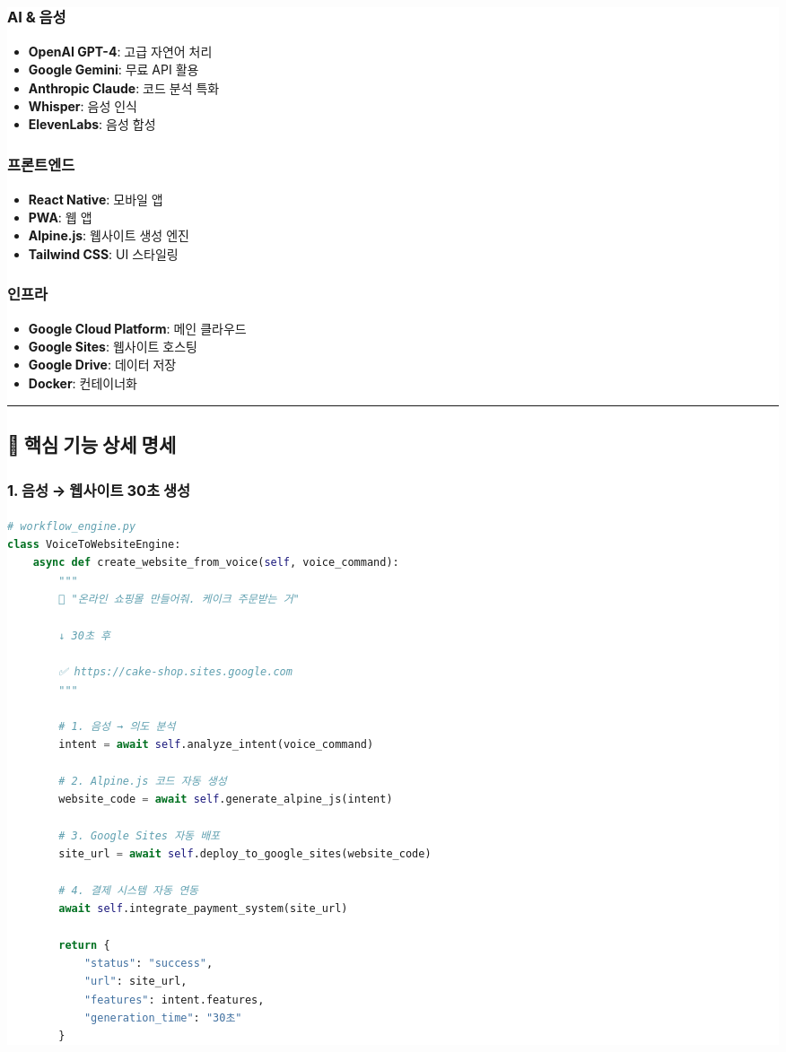 ### **AI & 음성**
- **OpenAI GPT-4**: 고급 자연어 처리
- **Google Gemini**: 무료 API 활용
- **Anthropic Claude**: 코드 분석 특화
- **Whisper**: 음성 인식
- **ElevenLabs**: 음성 합성

### **프론트엔드**
- **React Native**: 모바일 앱
- **PWA**: 웹 앱
- **Alpine.js**: 웹사이트 생성 엔진
- **Tailwind CSS**: UI 스타일링

### **인프라**
- **Google Cloud Platform**: 메인 클라우드
- **Google Sites**: 웹사이트 호스팅
- **Google Drive**: 데이터 저장
- **Docker**: 컨테이너화

---

## 🎯 핵심 기능 상세 명세

### **1. 음성 → 웹사이트 30초 생성**
```python
# workflow_engine.py
class VoiceToWebsiteEngine:
    async def create_website_from_voice(self, voice_command):
        """
        🎤 "온라인 쇼핑몰 만들어줘. 케이크 주문받는 거"
        
        ↓ 30초 후
        
        ✅ https://cake-shop.sites.google.com
        """
        
        # 1. 음성 → 의도 분석
        intent = await self.analyze_intent(voice_command)
        
        # 2. Alpine.js 코드 자동 생성
        website_code = await self.generate_alpine_js(intent)
        
        # 3. Google Sites 자동 배포
        site_url = await self.deploy_to_google_sites(website_code)
        
        # 4. 결제 시스템 자동 연동
        await self.integrate_payment_system(site_url)
        
        return {
            "status": "success",
            "url": site_url,
            "features": intent.features,
            "generation_time": "30초"
        }
```
